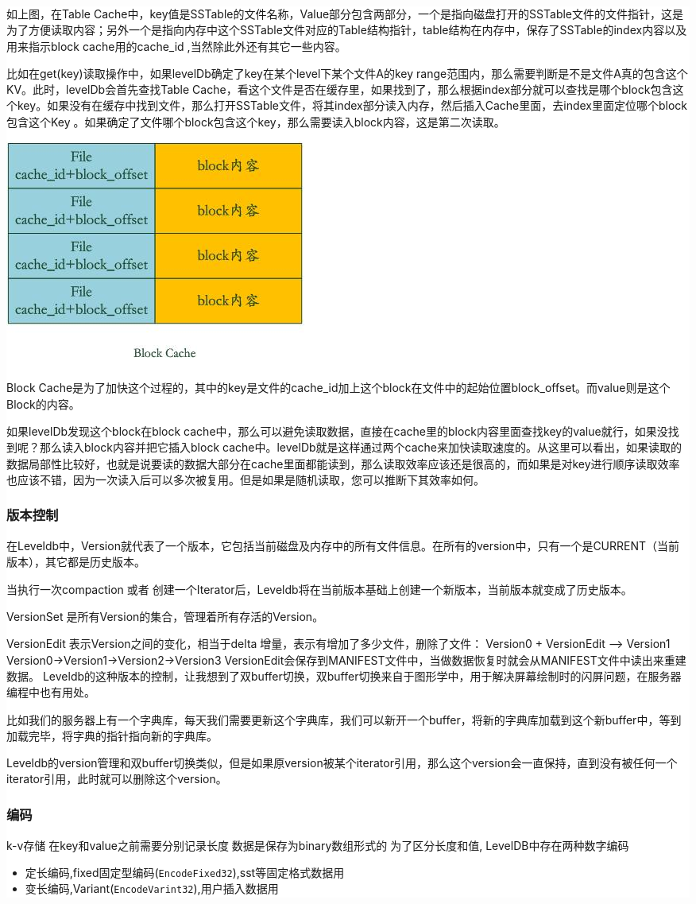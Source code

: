 
如上图，在Table Cache中，key值是SSTable的文件名称，Value部分包含两部分，一个是指向磁盘打开的SSTable文件的文件指针，这是为了方便读取内容；另外一个是指向内存中这个SSTable文件对应的Table结构指针，table结构在内存中，保存了SSTable的index内容以及用来指示block cache用的cache_id ,当然除此外还有其它一些内容。

比如在get(key)读取操作中，如果levelDb确定了key在某个level下某个文件A的key range范围内，那么需要判断是不是文件A真的包含这个KV。此时，levelDb会首先查找Table Cache，看这个文件是否在缓存里，如果找到了，那么根据index部分就可以查找是哪个block包含这个key。如果没有在缓存中找到文件，那么打开SSTable文件，将其index部分读入内存，然后插入Cache里面，去index里面定位哪个block包含这个Key 。如果确定了文件哪个block包含这个key，那么需要读入block内容，这是第二次读取。


![block cache](./res/block_cache.png)

Block Cache是为了加快这个过程的，其中的key是文件的cache_id加上这个block在文件中的起始位置block_offset。而value则是这个Block的内容。

如果levelDb发现这个block在block cache中，那么可以避免读取数据，直接在cache里的block内容里面查找key的value就行，如果没找到呢？那么读入block内容并把它插入block cache中。levelDb就是这样通过两个cache来加快读取速度的。从这里可以看出，如果读取的数据局部性比较好，也就是说要读的数据大部分在cache里面都能读到，那么读取效率应该还是很高的，而如果是对key进行顺序读取效率也应该不错，因为一次读入后可以多次被复用。但是如果是随机读取，您可以推断下其效率如何。

### 版本控制

在Leveldb中，Version就代表了一个版本，它包括当前磁盘及内存中的所有文件信息。在所有的version中，只有一个是CURRENT（当前版本），其它都是历史版本。

当执行一次compaction 或者 创建一个Iterator后，Leveldb将在当前版本基础上创建一个新版本，当前版本就变成了历史版本。

VersionSet 是所有Version的集合，管理着所有存活的Version。

VersionEdit 表示Version之间的变化，相当于delta 增量，表示有增加了多少文件，删除了文件：
Version0 + VersionEdit --> Version1 
Version0->Version1->Version2->Version3
VersionEdit会保存到MANIFEST文件中，当做数据恢复时就会从MANIFEST文件中读出来重建数据。
Leveldb的这种版本的控制，让我想到了双buffer切换，双buffer切换来自于图形学中，用于解决屏幕绘制时的闪屏问题，在服务器编程中也有用处。

比如我们的服务器上有一个字典库，每天我们需要更新这个字典库，我们可以新开一个buffer，将新的字典库加载到这个新buffer中，等到加载完毕，将字典的指针指向新的字典库。

Leveldb的version管理和双buffer切换类似，但是如果原version被某个iterator引用，那么这个version会一直保持，直到没有被任何一个iterator引用，此时就可以删除这个version。

### 编码

k-v存储
在key和value之前需要分别记录长度
数据是保存为binary数组形式的
为了区分长度和值,
LevelDB中存在两种数字编码
- 定长编码,fixed固定型编码(`EncodeFixed32`),sst等固定格式数据用
- 变长编码,Variant(`EncodeVarint32`),用户插入数据用
